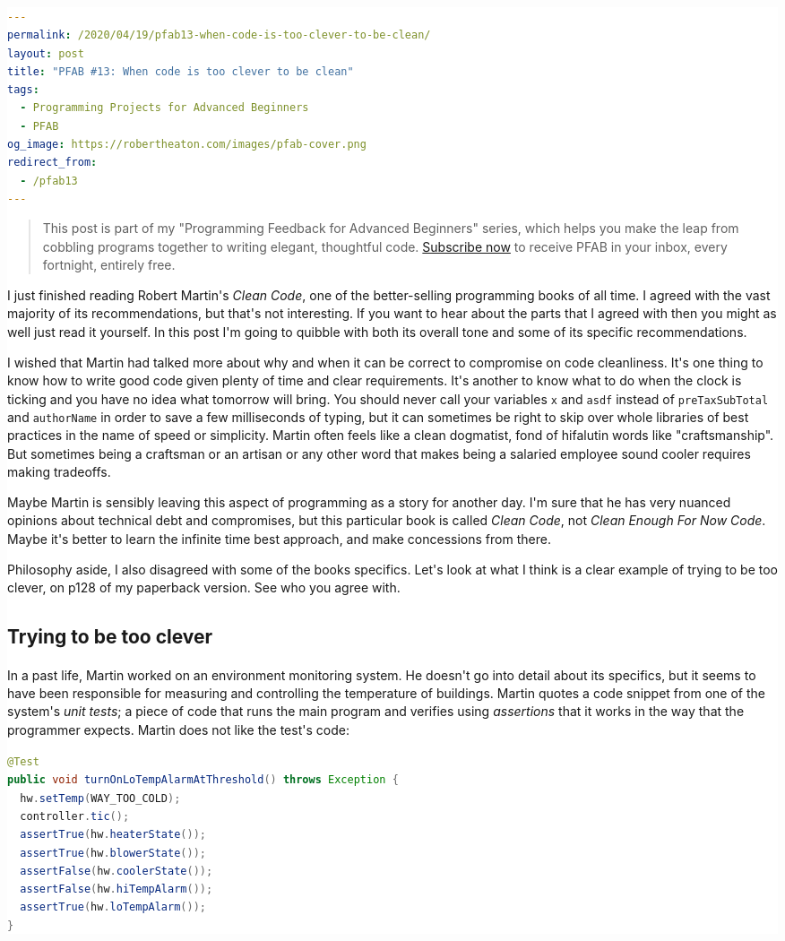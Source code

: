 ```yaml
---
permalink: /2020/04/19/pfab13-when-code-is-too-clever-to-be-clean/
layout: post
title: "PFAB #13: When code is too clever to be clean"
tags:
  - Programming Projects for Advanced Beginners
  - PFAB
og_image: https://robertheaton.com/images/pfab-cover.png
redirect_from:
  - /pfab13
---
```

> This post is part of my "Programming Feedback for Advanced Beginners" series, which helps you make the leap from cobbling programs together to writing elegant, thoughtful code. [Subscribe now][subscribe] to receive PFAB in your inbox, every fortnight, entirely free.

I just finished reading Robert Martin's *Clean Code*, one of the better-selling programming books of all time. I agreed with the vast majority of its recommendations, but that's not interesting. If you want to hear about the parts that I agreed with then you might as well just read it yourself. In this post I'm going to quibble with both its overall tone and some of its specific recommendations.

I wished that Martin had talked more about why and when it can be correct to compromise on code cleanliness. It's one thing to know how to write good code given plenty of time and clear requirements. It's another to know what to do when the clock is ticking and you have no idea what tomorrow will bring. You should never call your variables `x` and `asdf` instead of `preTaxSubTotal` and `authorName` in order to save a few milliseconds of typing, but it can sometimes be right to skip over whole libraries of best practices in the name of speed or simplicity. Martin often feels like a clean dogmatist, fond of hifalutin words like "craftsmanship". But sometimes being a craftsman or an artisan or any other word that makes being a salaried employee sound cooler requires making tradeoffs.

Maybe Martin is sensibly leaving this aspect of programming as a story for another day. I'm sure that he has very nuanced opinions about technical debt and compromises, but this particular book is called *Clean Code*, not *Clean Enough For Now Code*. Maybe it's better to learn the infinite time best approach, and make concessions from there.

Philosophy aside, I also disagreed with some of the books specifics. Let's look at what I think is a clear example of trying to be too clever, on p128 of my paperback version. See who you agree with.

## Trying to be too clever

In a past life, Martin worked on an environment monitoring system. He doesn't go into detail about its specifics, but it seems to have been responsible for measuring and controlling the temperature of buildings. Martin quotes a code snippet from one of the system's *unit tests*; a piece of code that runs the main program and verifies using *assertions* that it works in the way that the programmer expects. Martin does not like the test's code:

```java
@Test
public void turnOnLoTempAlarmAtThreshold() throws Exception {
  hw.setTemp(WAY_TOO_COLD);
  controller.tic();
  assertTrue(hw.heaterState());
  assertTrue(hw.blowerState());
  assertFalse(hw.coolerState());
  assertFalse(hw.hiTempAlarm());
  assertTrue(hw.loTempAlarm());
}
```


[subscribe]: https://advancedbeginners.substack.com